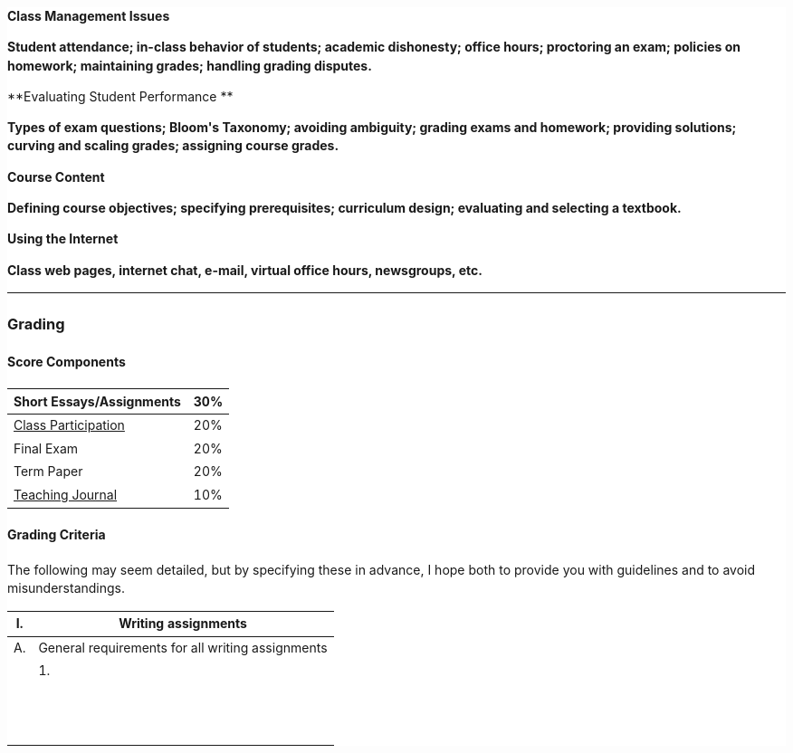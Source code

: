 **Class Management Issues**

**Student attendance; in-class behavior of students; academic dishonesty;
office hours; proctoring an exam; policies on homework; maintaining grades;
handling grading disputes.**

**Evaluating Student Performance **

**Types of exam questions; Bloom's Taxonomy; avoiding ambiguity; grading exams
and homework; providing solutions; curving and scaling grades; assigning
course grades.**

**Course Content**

**Defining course objectives; specifying prerequisites; curriculum design;
evaluating and selecting a textbook.**

**Using the Internet**

**Class web pages, internet chat, e-mail, virtual office hours, newsgroups,
etc.**

* * *

###  Grading

#### Score Components

Short Essays/Assignments | 30%  
---|---  
[Class Participation](participation.htm)   | 20%  
Final Exam  | 20%  
Term Paper  | 20%  
[Teaching Journal](journal.htm) | 10%  
  
#### Grading Criteria

The following may seem detailed, but by specifying these in advance, I hope
both to provide you with guidelines and to avoid misunderstandings.

I. | Writing assignments  
---|---  
| A. | General requirements for all writing assignments  
|  | 1. | formatting  
|  |  | a. | page layout  
|  |  |  | 1) | paper size: 8 1/2 x 11 inches  
|  |  |  | 2) | margins: [1 inch](/links/margins.htm) on all sides  
|  |  | b. | font  
|  |  |  | 1) | Times or Times New Roman  
|  |  |  | 2) | 11 point  
|  |  |  | 3) | no compression or expansion of character spacing  
|  |  | c. | paragraph formatting  
|  |  |  | 1) | line-spacing: 1.5 lines  
|  |  |  | 2) | indent for initial line of paragraph: 1/2 inch  
|  |  |  | 3) | space between paragraphs: [6 points](links/sixpts.htm)  
|  |  |  | 4) | justification: left  
|  |  | d. | title and author  